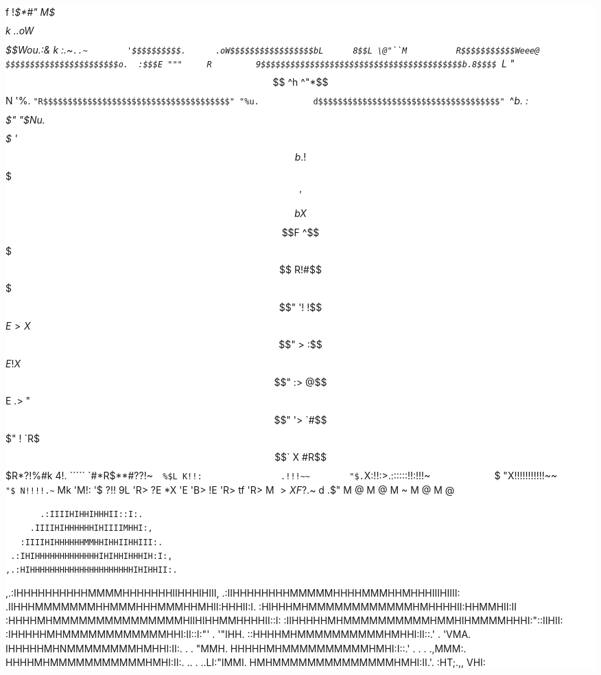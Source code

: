 f     !*$*#"     M$$$$$$$$$k           ..oW$$$$$$$Wou.         :$&
k :.~`..~        '$$$$$$$$$$.      .oW$$$$$$$$$$$$$$$$$bL      8$$L
  \@"``M          R$$$$$$$$$$$Weee@$$$$$$$$$$$$$$$$$$$$$$$o.  :$$$E
"""     R         9$$$$$$$$$$$$$$$$$$$$$$$$$$$$$$$$$$$$$$$$$b.8$$$$
        `L         "*$$$$$$$$$$$$$$$$$$$$$$$$$$$$$$$$$$$$$$$$$$$$$$
         ^h           ^"*$$$$$$$$$$$$$$$$$$$$$$$$$$$$$$$$$$$$$$$$$$N
          '%.             `"R$$$$$$$$$$$$$$$$$$$$$$$$$$$$$$$$$$$$$$"
            "%u.           d$$$$$$$$$$$$$$$$$$$$$$$$$$$$$$$$$$$$$"
              `^*b.       :$$$$$$$$$$$$$$$$$$$$$$$$$$$$$$$$$$$$$"
                 "$Nu.    $$$$$$$$$$$$$$$$$$$$$$$$$$$$$$$$$$$$$
                  '*$$b. !$$$$$$$$$$$$$$$$$$$$$$$$$$$$$$$$$$$$$
                   '$$$$bX$$$$$$$$$$$$$$$$$$$$$$$$$$$$$$$$$$$$F
                    ^$$$$$$$$$$$$$$$$$$$$$$$$$$$$$$$$$$$$$$$$$
                     R!#$$$$$$$$$$$$$$$$$$$$$$$$$$$$$$$$$$$$$"
                    '!  !$$$$$$$$$$$$$$$$$$$$$$$$$$$$$$$$$$$E
                     >  X$$$$$$$$$$$$$$$$$$$$$$$$$$$$$$$$$$$"
                     > :$$$$$$$$$$$$$$$$$$$$$$$$$$$$$$$$$$$E
                     ! X$$$$$$$$$$$$$$$$$$$$$$$$$$$$$$$$$$$"
                    :> @$$$$$$$$$$$$$$$$$$$$$$$$$$$$$$$$$$E
                    .> "$$$$$$$$$$$$$$$$$$$$$$$$$$$$$$$$$$"
                    '>  `#$$$$$$$$$$$$$$$$$$$$$$$$$$$$$$$"
                     !     `R$$$$$$$$$$$$$$$$$$$$$$$$$$$`
                     X       #R$$$$$$$$$$$$$$$$$$$R*?!%#k
                     4!.       `````   `#*R$**#??!~`   %$L
                      K!!:                .!!!~~        "$.
                      `X:!!:>.::::::!!:!!!~`             `$
                       "X!!!!!!!!!!!~~`                   "$
                        N!!!!.~`                           Mk
                        'M!:                               '$
                         ?!!                                9L
                         'R>                                ?E
                          *X                                'E
                          'B>                               !E
                          'R>                               tf
                          'R>                               M
                           $>                              XF
                           ?                              .$~
                           d                             .$"
                           M                             @
                           M                            @
                           M                           ~
                           M                          @
                           M                          @






           .:IIIIHIHHIHHHII::I:.
         .IIIIHIHHHHHHIHIIIIMHHI:,
       :IIIIHIHHHHHHMMHHIHHIIHHIII:.
     .:IHIHHHHHHHHHHHHHIHIHHIHHHIH:I:,
    ,.:HIHHHHHHHHHHHHHHHHHHHHHIHIHHII:.
   ,.:IHHHHHHHHHHMMMMHHHHHHHIIHHHIHIII,
  .:IIHHHHHHHHMMMMMHHHHMMMHHMHHHIIIHIIII:
  .IIHHHMMMMMMMHHMMMHHHMMMHHMHII:HHHII:I.
  :HIHHHMHMMMMMMMMMMMMHMHHHHII:HHMMHII:II
 :HHHHMHMMMMMMMMMMMMMMMHIIHIHHMMHHHHII::I:
:IIHHHHHMHMMMMMMMMMMHMMHIHMMMMHHHI:"::IIHII:
:IHHHHHMHMMMMMMMMMMMMHHI:II::I:"' .   '"IHH.
::HHHHMHMMMMMMMMMMHMHHI:II::.'  .       'VMA.
IHHHHHMHNMMMMMMMMHMHHI:II:. . .          "MMH.
HHHHHMHMMMMMMMMMMHMHI:I::.' .  . .      .,MMM:.
HHHHMHMMMMMMMMMMMHMHI:II:. ..  .    ..LI:"IMMI.
HMHMMMMMMMMMMMMMMHMHI:II.'.        :HT;.,, VHI:
